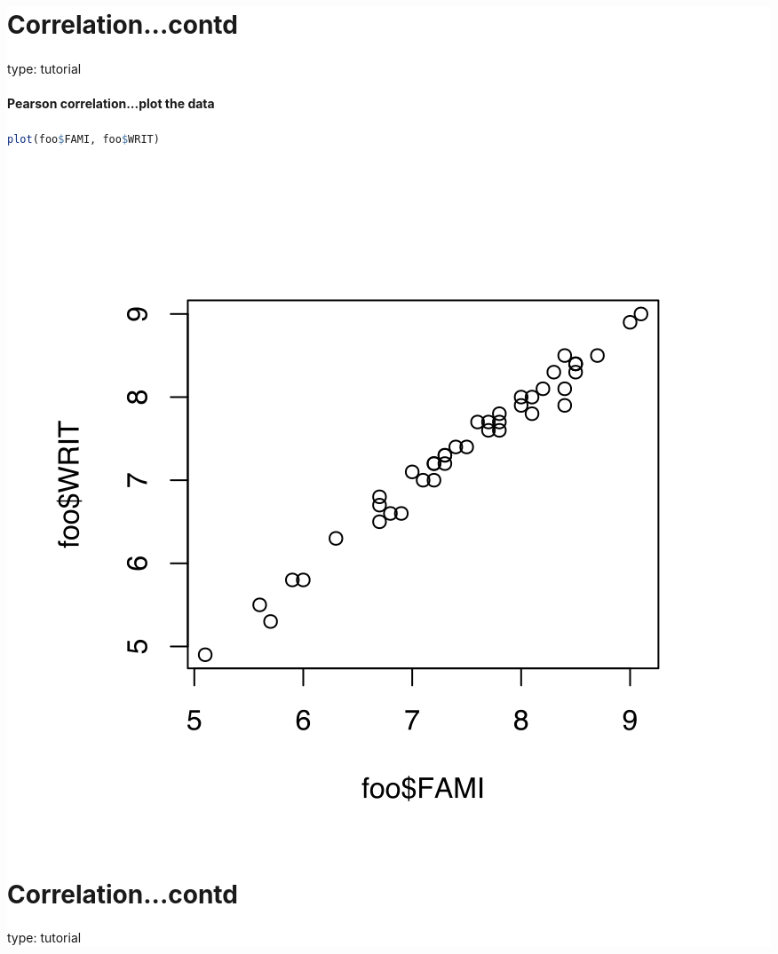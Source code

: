 Correlation...contd
===================
type: tutorial

#### Pearson correlation...plot the data


```r
plot(foo$FAMI, foo$WRIT)
```

<img src="biostats_lecture_8-figure/pearsons_2-1.svg" title="plot of chunk pearsons_2" alt="plot of chunk pearsons_2" style="display: block; margin: auto;" />

Correlation...contd
===================
type: tutorial
